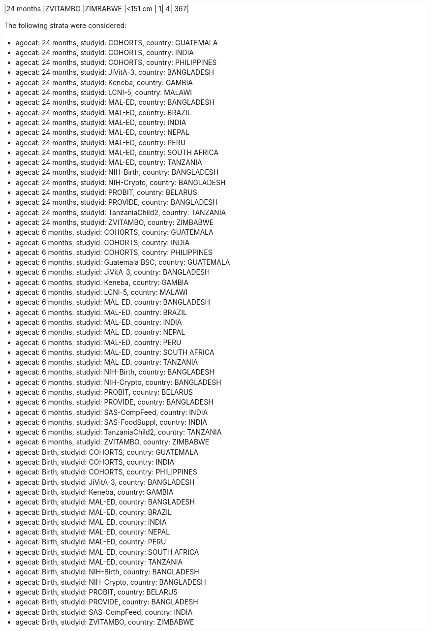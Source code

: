 |24 months |ZVITAMBO       |ZIMBABWE     |<151 cm      |       1|      4|   367|


The following strata were considered:

* agecat: 24 months, studyid: COHORTS, country: GUATEMALA
* agecat: 24 months, studyid: COHORTS, country: INDIA
* agecat: 24 months, studyid: COHORTS, country: PHILIPPINES
* agecat: 24 months, studyid: JiVitA-3, country: BANGLADESH
* agecat: 24 months, studyid: Keneba, country: GAMBIA
* agecat: 24 months, studyid: LCNI-5, country: MALAWI
* agecat: 24 months, studyid: MAL-ED, country: BANGLADESH
* agecat: 24 months, studyid: MAL-ED, country: BRAZIL
* agecat: 24 months, studyid: MAL-ED, country: INDIA
* agecat: 24 months, studyid: MAL-ED, country: NEPAL
* agecat: 24 months, studyid: MAL-ED, country: PERU
* agecat: 24 months, studyid: MAL-ED, country: SOUTH AFRICA
* agecat: 24 months, studyid: MAL-ED, country: TANZANIA
* agecat: 24 months, studyid: NIH-Birth, country: BANGLADESH
* agecat: 24 months, studyid: NIH-Crypto, country: BANGLADESH
* agecat: 24 months, studyid: PROBIT, country: BELARUS
* agecat: 24 months, studyid: PROVIDE, country: BANGLADESH
* agecat: 24 months, studyid: TanzaniaChild2, country: TANZANIA
* agecat: 24 months, studyid: ZVITAMBO, country: ZIMBABWE
* agecat: 6 months, studyid: COHORTS, country: GUATEMALA
* agecat: 6 months, studyid: COHORTS, country: INDIA
* agecat: 6 months, studyid: COHORTS, country: PHILIPPINES
* agecat: 6 months, studyid: Guatemala BSC, country: GUATEMALA
* agecat: 6 months, studyid: JiVitA-3, country: BANGLADESH
* agecat: 6 months, studyid: Keneba, country: GAMBIA
* agecat: 6 months, studyid: LCNI-5, country: MALAWI
* agecat: 6 months, studyid: MAL-ED, country: BANGLADESH
* agecat: 6 months, studyid: MAL-ED, country: BRAZIL
* agecat: 6 months, studyid: MAL-ED, country: INDIA
* agecat: 6 months, studyid: MAL-ED, country: NEPAL
* agecat: 6 months, studyid: MAL-ED, country: PERU
* agecat: 6 months, studyid: MAL-ED, country: SOUTH AFRICA
* agecat: 6 months, studyid: MAL-ED, country: TANZANIA
* agecat: 6 months, studyid: NIH-Birth, country: BANGLADESH
* agecat: 6 months, studyid: NIH-Crypto, country: BANGLADESH
* agecat: 6 months, studyid: PROBIT, country: BELARUS
* agecat: 6 months, studyid: PROVIDE, country: BANGLADESH
* agecat: 6 months, studyid: SAS-CompFeed, country: INDIA
* agecat: 6 months, studyid: SAS-FoodSuppl, country: INDIA
* agecat: 6 months, studyid: TanzaniaChild2, country: TANZANIA
* agecat: 6 months, studyid: ZVITAMBO, country: ZIMBABWE
* agecat: Birth, studyid: COHORTS, country: GUATEMALA
* agecat: Birth, studyid: COHORTS, country: INDIA
* agecat: Birth, studyid: COHORTS, country: PHILIPPINES
* agecat: Birth, studyid: JiVitA-3, country: BANGLADESH
* agecat: Birth, studyid: Keneba, country: GAMBIA
* agecat: Birth, studyid: MAL-ED, country: BANGLADESH
* agecat: Birth, studyid: MAL-ED, country: BRAZIL
* agecat: Birth, studyid: MAL-ED, country: INDIA
* agecat: Birth, studyid: MAL-ED, country: NEPAL
* agecat: Birth, studyid: MAL-ED, country: PERU
* agecat: Birth, studyid: MAL-ED, country: SOUTH AFRICA
* agecat: Birth, studyid: MAL-ED, country: TANZANIA
* agecat: Birth, studyid: NIH-Birth, country: BANGLADESH
* agecat: Birth, studyid: NIH-Crypto, country: BANGLADESH
* agecat: Birth, studyid: PROBIT, country: BELARUS
* agecat: Birth, studyid: PROVIDE, country: BANGLADESH
* agecat: Birth, studyid: SAS-CompFeed, country: INDIA
* agecat: Birth, studyid: ZVITAMBO, country: ZIMBABWE
